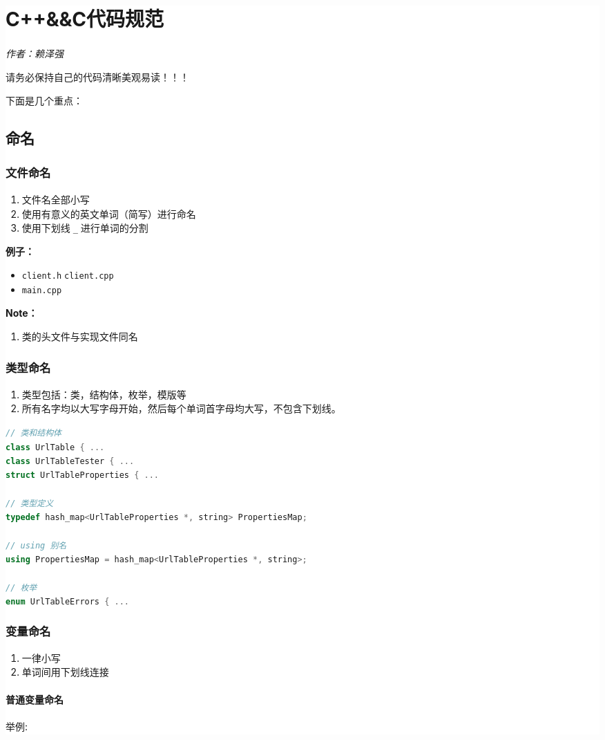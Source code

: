 # C++&&C代码规范

*作者：赖泽强*

请务必保持自己的代码清晰美观易读！！！

下面是几个重点：

## 命名

### 文件命名

1. 文件名全部小写
2. 使用有意义的英文单词（简写）进行命名
3. 使用下划线 `_` 进行单词的分割

**例子：**

- `client.h`  `client.cpp`
- `main.cpp`

**Note：**

1. 类的头文件与实现文件同名

### 类型命名

1. 类型包括：类，结构体，枚举，模版等
2. 所有名字均以大写字母开始，然后每个单词首字母均大写，不包含下划线。

```c++
// 类和结构体
class UrlTable { ...
class UrlTableTester { ...
struct UrlTableProperties { ...

// 类型定义
typedef hash_map<UrlTableProperties *, string> PropertiesMap;

// using 别名
using PropertiesMap = hash_map<UrlTableProperties *, string>;

// 枚举
enum UrlTableErrors { ...
```

### 变量命名

1. 一律小写
2. 单词间用下划线连接

#### 普通变量命名

举例:
